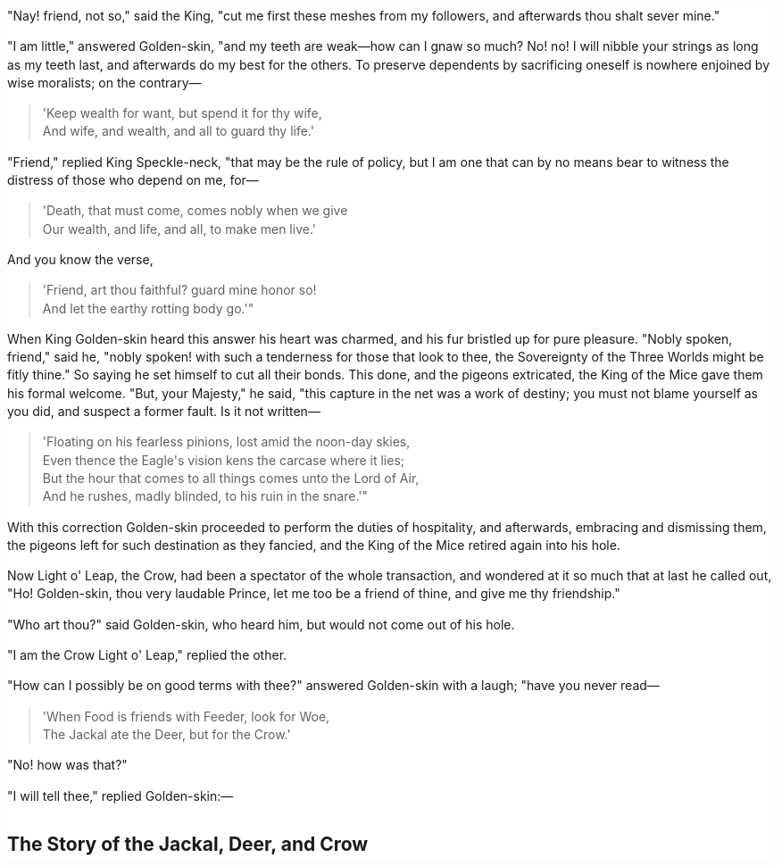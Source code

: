 "Nay! friend, not so," said the King, "cut me first these meshes from my followers, and afterwards thou shalt sever mine."

"I am little," answered Golden-skin, "and my teeth are weak—how can I gnaw so much? No! no! I will nibble your strings as long as my teeth last, and afterwards do my best for the others. To preserve dependents by sacrificing oneself is nowhere enjoined by wise moralists; on the contrary—

> 'Keep wealth for want, but spend it for thy wife,  
> And wife, and wealth, and all to guard thy life.'

"Friend," replied King Speckle-neck, "that may be the rule of policy, but I am one that can by no means bear to witness the distress of those who depend on me, for—

> 'Death, that must come, comes nobly when we give  
> Our wealth, and life, and all, to make men live.'

And you know the verse,

> 'Friend, art thou faithful? guard mine honor so!  
> And let the earthy rotting body go.'"

When King Golden-skin heard this answer his heart was charmed, and his fur bristled up for pure pleasure. "Nobly spoken, friend," said he, "nobly spoken! with such a tenderness for those that look to thee, the Sovereignty of the Three Worlds might be fitly thine." So saying he set himself to cut all their bonds. This done, and the pigeons extricated, the King of the Mice gave them his formal welcome. "But, your Majesty," he said, "this capture in the net was a work of destiny; you must not blame yourself as you did, and suspect a former fault. Is it not written—

> 'Floating on his fearless pinions, lost amid the noon-day skies,  
> Even thence the Eagle's vision kens the carcase where it lies;  
> But the hour that comes to all things comes unto the Lord of Air,  
> And he rushes, madly blinded, to his ruin in the snare.'"

With this correction Golden-skin proceeded to perform the duties of hospitality, and afterwards, embracing and dismissing them, the pigeons left for such destination as they fancied, and the King of the Mice retired again into his hole.

Now Light o' Leap, the Crow, had been a spectator of the whole transaction, and wondered at it so much that at last he called out, "Ho! Golden-skin, thou very laudable Prince, let me too be a friend of thine, and give me thy friendship."

"Who art thou?" said Golden-skin, who heard him, but would not come out of his hole.

"I am the Crow Light o' Leap," replied the other.

"How can I possibly be on good terms with thee?" answered Golden-skin with a laugh; "have you never read—

> 'When Food is friends with Feeder, look for Woe,  
> The Jackal ate the Deer, but for the Crow.'

"No! how was that?"

"I will tell thee," replied Golden-skin:—  
  


## The Story of the Jackal, Deer, and Crow
